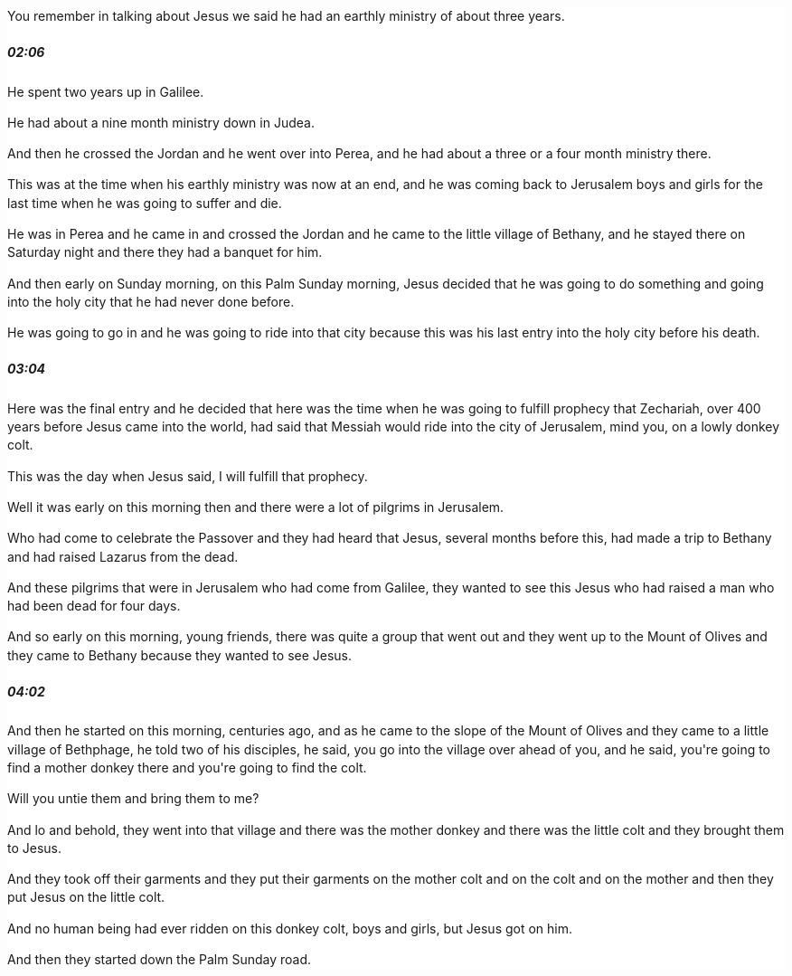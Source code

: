 You remember in talking about Jesus we said he had an earthly ministry of about three years.

##### 02:06

He spent two years up in Galilee.

He had about a nine month ministry down in Judea.

And then he crossed the Jordan and he went over into Perea, and he had about a three or a four month ministry there.

This was at the time when his earthly ministry was now at an end, and he was coming back to Jerusalem boys and girls for the last time when he was going to suffer and die.

He was in Perea and he came in and crossed the Jordan and he came to the little village of Bethany, and he stayed there on Saturday night and there they had a banquet for him.

And then early on Sunday morning, on this Palm Sunday morning, Jesus decided that he was going to do something and going into the holy city that he had never done before.

He was going to go in and he was going to ride into that city because this was his last entry into the holy city before his death.

##### 03:04

Here was the final entry and he decided that here was the time when he was going to fulfill prophecy that Zechariah, over 400 years before Jesus came into the world, had said that Messiah would ride into the city of Jerusalem, mind you, on a lowly donkey colt.

This was the day when Jesus said, I will fulfill that prophecy.

Well it was early on this morning then and there were a lot of pilgrims in Jerusalem.

Who had come to celebrate the Passover and they had heard that Jesus, several months before this, had made a trip to Bethany and had raised Lazarus from the dead.

And these pilgrims that were in Jerusalem who had come from Galilee, they wanted to see this Jesus who had raised a man who had been dead for four days.

And so early on this morning, young friends, there was quite a group that went out and they went up to the Mount of Olives and they came to Bethany because they wanted to see Jesus.

##### 04:02

And then he started on this morning, centuries ago, and as he came to the slope of the Mount of Olives and they came to a little village of Bethphage, he told two of his disciples, he said, you go into the village over ahead of you, and he said, you're going to find a mother donkey there and you're going to find the colt.

Will you untie them and bring them to me?

And lo and behold, they went into that village and there was the mother donkey and there was the little colt and they brought them to Jesus.

And they took off their garments and they put their garments on the mother colt and on the colt and on the mother and then they put Jesus on the little colt.

And no human being had ever ridden on this donkey colt, boys and girls, but Jesus got on him.

And then they started down the Palm Sunday road.
